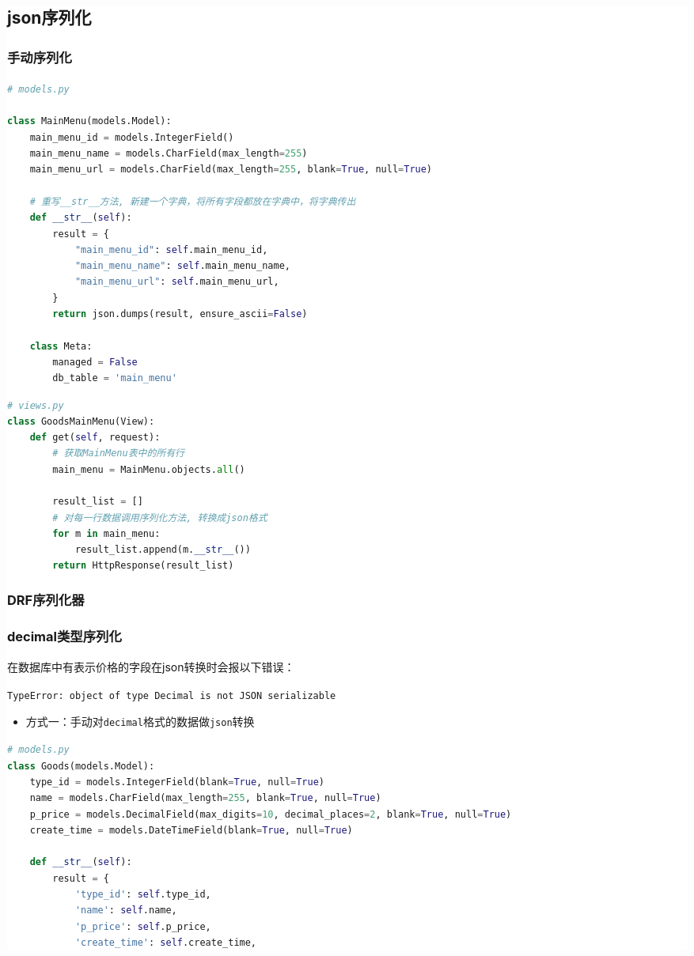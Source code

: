 
## json序列化

### 手动序列化

```python
# models.py

class MainMenu(models.Model):
    main_menu_id = models.IntegerField()
    main_menu_name = models.CharField(max_length=255)
    main_menu_url = models.CharField(max_length=255, blank=True, null=True)

    # 重写__str__方法, 新建一个字典，将所有字段都放在字典中，将字典传出
    def __str__(self):
        result = {
            "main_menu_id": self.main_menu_id,
            "main_menu_name": self.main_menu_name,
            "main_menu_url": self.main_menu_url,
        }
        return json.dumps(result, ensure_ascii=False)

    class Meta:
        managed = False
        db_table = 'main_menu'
```

```python
# views.py
class GoodsMainMenu(View):
    def get(self, request):
        # 获取MainMenu表中的所有行
        main_menu = MainMenu.objects.all()

        result_list = []
        # 对每一行数据调用序列化方法, 转换成json格式
        for m in main_menu:
            result_list.append(m.__str__())
        return HttpResponse(result_list)
```


### DRF序列化器


### decimal类型序列化
在数据库中有表示价格的字段在json转换时会报以下错误：
```bash
TypeError: object of type Decimal is not JSON serializable
```

- 方式一：手动对`decimal`格式的数据做`json`转换
```python
# models.py
class Goods(models.Model):
    type_id = models.IntegerField(blank=True, null=True)
    name = models.CharField(max_length=255, blank=True, null=True)
    p_price = models.DecimalField(max_digits=10, decimal_places=2, blank=True, null=True)
    create_time = models.DateTimeField(blank=True, null=True)

    def __str__(self):
        result = {
            'type_id': self.type_id,
            'name': self.name,
            'p_price': self.p_price,
            'create_time': self.create_time,
```